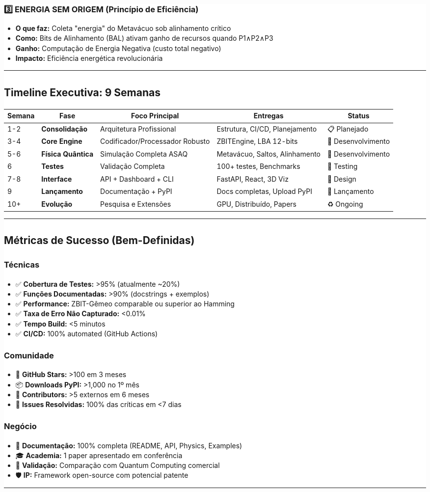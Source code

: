 ### 3️⃣ **ENERGIA SEM ORIGEM** (Princípio de Eficiência)
- **O que faz:** Coleta "energia" do Metavácuo sob alinhamento crítico
- **Como:** Bits de Alinhamento (BAL) ativam ganho de recursos quando P1∧P2∧P3
- **Ganho:** Computação de Energia Negativa (custo total negativo)
- **Impacto:** Eficiência energética revolucionária

---

## Timeline Executiva: 9 Semanas

| Semana | Fase | Foco Principal | Entregas | Status |
|--------|------|---|---|---|
| 1-2 | **Consolidação** | Arquitetura Profissional | Estrutura, CI/CD, Planejamento | 📋 Planejado |
| 3-4 | **Core Engine** | Codificador/Processador Robusto | ZBITEngine, LBA 12-bits | 🔨 Desenvolvimento |
| 5-6 | **Física Quântica** | Simulação Completa ASAQ | Metavácuo, Saltos, Alinhamento | 🔨 Desenvolvimento |
| 6 | **Testes** | Validação Completa | 100+ testes, Benchmarks | 🧪 Testing |
| 7-8 | **Interface** | API + Dashboard + CLI | FastAPI, React, 3D Viz | 🎨 Design |
| 9 | **Lançamento** | Documentação + PyPI | Docs completas, Upload PyPI | 🚀 Lançamento |
| 10+ | **Evolução** | Pesquisa e Extensões | GPU, Distribuído, Papers | ♻️ Ongoing |

---

## Métricas de Sucesso (Bem-Definidas)

### Técnicas
- ✅ **Cobertura de Testes:** >95% (atualmente ~20%)
- ✅ **Funções Documentadas:** >90% (docstrings + exemplos)
- ✅ **Performance:** ZBIT-Gêmeo comparable ou superior ao Hamming
- ✅ **Taxa de Erro Não Capturado:** <0.01%
- ✅ **Tempo Build:** <5 minutos
- ✅ **CI/CD:** 100% automated (GitHub Actions)

### Comunidade
- 🌟 **GitHub Stars:** >100 em 3 meses
- 📦 **Downloads PyPI:** >1,000 no 1º mês
- 👥 **Contributors:** >5 externos em 6 meses
- 💬 **Issues Resolvidas:** 100% das críticas em <7 dias

### Negócio
- 📄 **Documentação:** 100% completa (README, API, Physics, Examples)
- 🎓 **Academia:** 1 paper apresentado em conferência
- 🔬 **Validação:** Comparação com Quantum Computing comercial
- 🛡️ **IP:** Framework open-source com potencial patente

---
